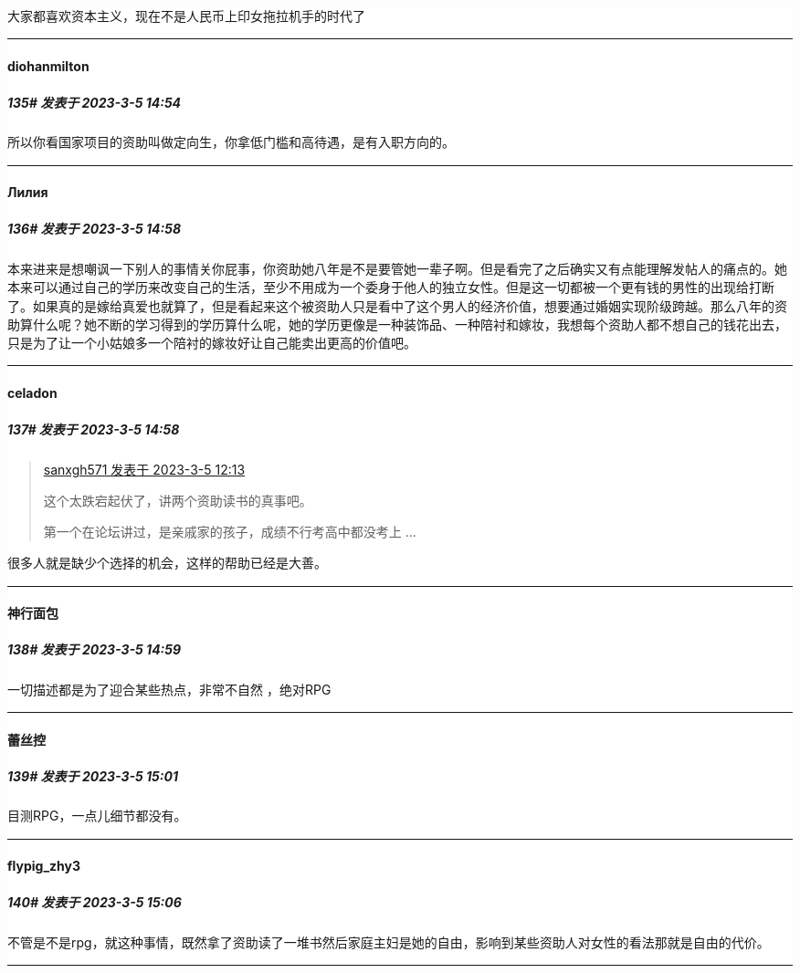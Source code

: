 大家都喜欢资本主义，现在不是人民币上印女拖拉机手的时代了


*****

####  diohanmilton  
##### 135#       发表于 2023-3-5 14:54

所以你看国家项目的资助叫做定向生，你拿低门槛和高待遇，是有入职方向的。

*****

####  Лилия  
##### 136#       发表于 2023-3-5 14:58

本来进来是想嘲讽一下别人的事情关你屁事，你资助她八年是不是要管她一辈子啊。但是看完了之后确实又有点能理解发帖人的痛点的。她本来可以通过自己的学历来改变自己的生活，至少不用成为一个委身于他人的独立女性。但是这一切都被一个更有钱的男性的出现给打断了。如果真的是嫁给真爱也就算了，但是看起来这个被资助人只是看中了这个男人的经济价值，想要通过婚姻实现阶级跨越。那么八年的资助算什么呢？她不断的学习得到的学历算什么呢，她的学历更像是一种装饰品、一种陪衬和嫁妆，我想每个资助人都不想自己的钱花出去，只是为了让一个小姑娘多一个陪衬的嫁妆好让自己能卖出更高的价值吧。

*****

####  celadon  
##### 137#       发表于 2023-3-5 14:58

<blockquote><a href="httphttps://bbs.saraba1st.com/2b/forum.php?mod=redirect&amp;goto=findpost&amp;pid=59971236&amp;ptid=2122559" target="_blank">sanxgh571 发表于 2023-3-5 12:13</a>

这个太跌宕起伏了，讲两个资助读书的真事吧。

第一个在论坛讲过，是亲戚家的孩子，成绩不行考高中都没考上 ...</blockquote>
很多人就是缺少个选择的机会，这样的帮助已经是大善。

*****

####  神行面包  
##### 138#       发表于 2023-3-5 14:59

一切描述都是为了迎合某些热点，非常不自然 ，绝对RPG

*****

####  蕾丝控  
##### 139#       发表于 2023-3-5 15:01

目测RPG，一点儿细节都没有。


*****

####  flypig_zhy3  
##### 140#       发表于 2023-3-5 15:06

不管是不是rpg，就这种事情，既然拿了资助读了一堆书然后家庭主妇是她的自由，影响到某些资助人对女性的看法那就是自由的代价。

*****
